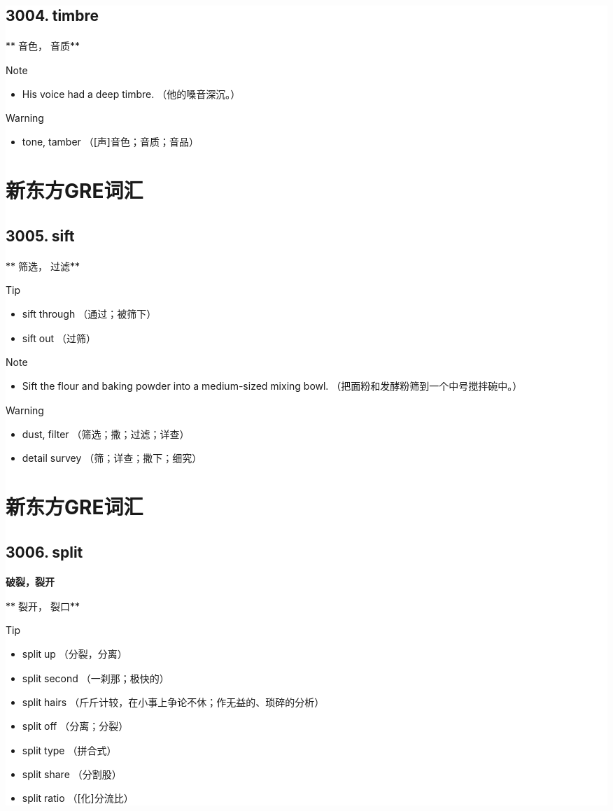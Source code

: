 ## 3004. timbre

** 音色， 音质**

> [!NOTE]
>
> - His voice had a deep timbre. （他的嗓音深沉。）
>

> [!WARNING]
>
> - tone, tamber （[声]音色；音质；音品）
>

# 新东方GRE词汇

## 3005. sift

** 筛选， 过滤**

> [!TIP]
>
> - sift through （通过；被筛下）
>
> - sift out （过筛）
>

> [!NOTE]
>
> - Sift the flour and baking powder into a medium-sized mixing bowl. （把面粉和发酵粉筛到一个中号搅拌碗中。）
>

> [!WARNING]
>
> - dust, filter （筛选；撒；过滤；详查）
>
> - detail survey （筛；详查；撒下；细究）
>

# 新东方GRE词汇

## 3006. split

**破裂，裂开**

** 裂开， 裂口**

> [!TIP]
>
> - split up （分裂，分离）
>
> - split second （一刹那；极快的）
>
> - split hairs （斤斤计较，在小事上争论不休；作无益的、琐碎的分析）
>
> - split off （分离；分裂）
>
> - split type （拼合式）
>
> - split share （分割股）
>
> - split ratio （[化]分流比）
>
